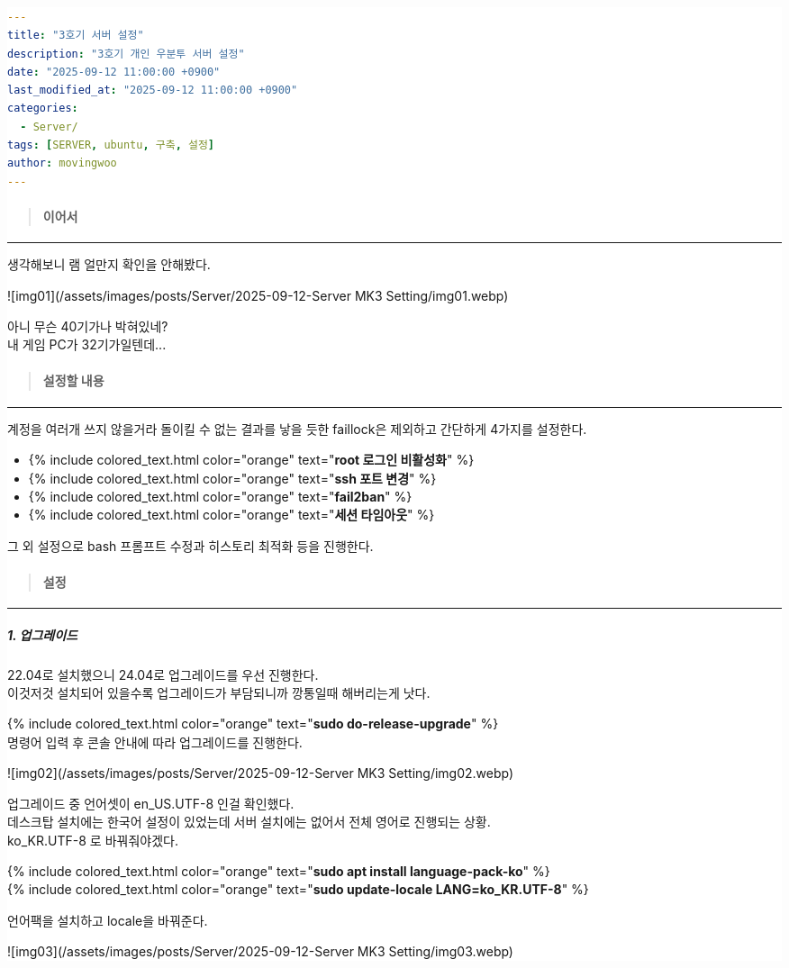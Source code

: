 ```yaml
---
title: "3호기 서버 설정"
description: "3호기 개인 우분투 서버 설정"
date: "2025-09-12 11:00:00 +0900"
last_modified_at: "2025-09-12 11:00:00 +0900"
categories: 
  - Server/
tags: [SERVER, ubuntu, 구축, 설정]
author: movingwoo
---
```

> #### 이어서  
---  
  
생각해보니 램 얼만지 확인을 안해봤다.  

![img01](/assets/images/posts/Server/2025-09-12-Server MK3 Setting/img01.webp)  
  
아니 무슨 40기가나 박혀있네?  
내 게임 PC가 32기가일텐데...  
  
> #### 설정할 내용  
---  
  
계정을 여러개 쓰지 않을거라 돌이킬 수 없는 결과를 낳을 듯한 faillock은 제외하고 간단하게 4가지를 설정한다.  
- {% include colored_text.html color="orange" text="**root 로그인 비활성화**" %}  
- {% include colored_text.html color="orange" text="**ssh 포트 변경**" %}  
- {% include colored_text.html color="orange" text="**fail2ban**" %}  
- {% include colored_text.html color="orange" text="**세션 타임아웃**" %}  
  
그 외 설정으로 bash 프롬프트 수정과 히스토리 최적화 등을 진행한다.  
  
> #### 설정  
---  
  
##### 1. 업그레이드  
  
22.04로 설치했으니 24.04로 업그레이드를 우선 진행한다.  
이것저것 설치되어 있을수록 업그레이드가 부담되니까 깡통일때 해버리는게 낫다.  

{% include colored_text.html color="orange" text="**sudo do-release-upgrade**" %}  
명령어 입력 후 콘솔 안내에 따라 업그레이드를 진행한다.  
  
![img02](/assets/images/posts/Server/2025-09-12-Server MK3 Setting/img02.webp)  
  
업그레이드 중 언어셋이 en_US.UTF-8 인걸 확인했다.  
데스크탑 설치에는 한국어 설정이 있었는데 서버 설치에는 없어서 전체 영어로 진행되는 상황.  
ko_KR.UTF-8 로 바꿔줘야겠다.  
  
{% include colored_text.html color="orange" text="**sudo apt install language-pack-ko**" %}  
{% include colored_text.html color="orange" text="**sudo update-locale LANG=ko_KR.UTF-8**" %}  
  
언어팩을 설치하고 locale을 바꿔준다.  
  
![img03](/assets/images/posts/Server/2025-09-12-Server MK3 Setting/img03.webp)  
  